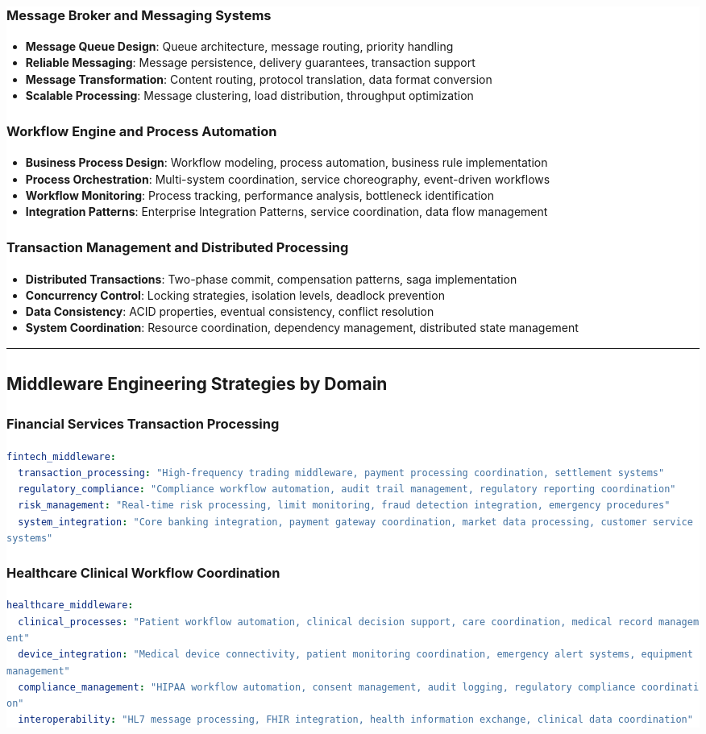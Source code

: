 ### Message Broker and Messaging Systems
- **Message Queue Design**: Queue architecture, message routing, priority handling
- **Reliable Messaging**: Message persistence, delivery guarantees, transaction support
- **Message Transformation**: Content routing, protocol translation, data format conversion
- **Scalable Processing**: Message clustering, load distribution, throughput optimization

### Workflow Engine and Process Automation
- **Business Process Design**: Workflow modeling, process automation, business rule implementation
- **Process Orchestration**: Multi-system coordination, service choreography, event-driven workflows
- **Workflow Monitoring**: Process tracking, performance analysis, bottleneck identification
- **Integration Patterns**: Enterprise Integration Patterns, service coordination, data flow management

### Transaction Management and Distributed Processing
- **Distributed Transactions**: Two-phase commit, compensation patterns, saga implementation
- **Concurrency Control**: Locking strategies, isolation levels, deadlock prevention
- **Data Consistency**: ACID properties, eventual consistency, conflict resolution
- **System Coordination**: Resource coordination, dependency management, distributed state management

---

## Middleware Engineering Strategies by Domain

### Financial Services Transaction Processing

```yaml
fintech_middleware:
  transaction_processing: "High-frequency trading middleware, payment processing coordination, settlement systems"
  regulatory_compliance: "Compliance workflow automation, audit trail management, regulatory reporting coordination"
  risk_management: "Real-time risk processing, limit monitoring, fraud detection integration, emergency procedures"
  system_integration: "Core banking integration, payment gateway coordination, market data processing, customer service systems"
```

### Healthcare Clinical Workflow Coordination

```yaml
healthcare_middleware:
  clinical_processes: "Patient workflow automation, clinical decision support, care coordination, medical record management"
  device_integration: "Medical device connectivity, patient monitoring coordination, emergency alert systems, equipment management"
  compliance_management: "HIPAA workflow automation, consent management, audit logging, regulatory compliance coordination"
  interoperability: "HL7 message processing, FHIR integration, health information exchange, clinical data coordination"
```
